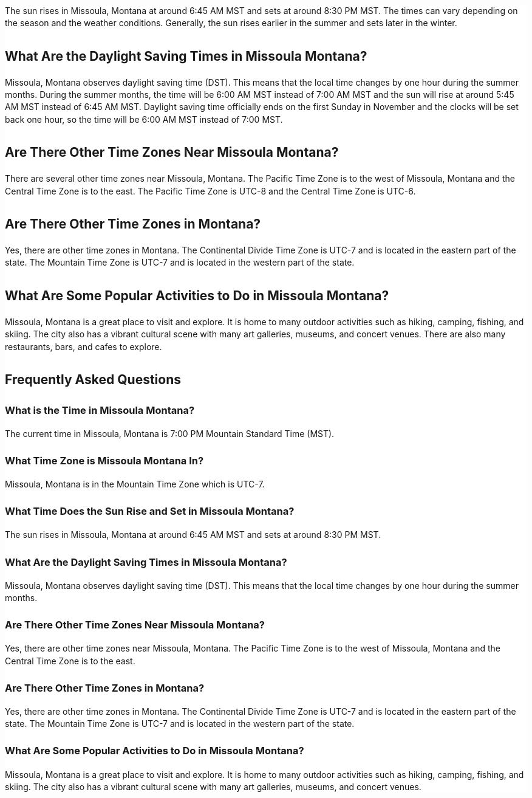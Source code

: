 The sun rises in Missoula, Montana at around 6:45 AM MST and sets at around 8:30 PM MST. The times can vary depending on the season and the weather conditions. Generally, the sun rises earlier in the summer and sets later in the winter. 

<h2>What Are the Daylight Saving Times in Missoula Montana?</h2>

Missoula, Montana observes daylight saving time (DST). This means that the local time changes by one hour during the summer months. During the summer months, the time will be 6:00 AM MST instead of 7:00 AM MST and the sun will rise at around 5:45 AM MST instead of 6:45 AM MST. Daylight saving time officially ends on the first Sunday in November and the clocks will be set back one hour, so the time will be 6:00 AM MST instead of 7:00 MST. 

<h2>Are There Other Time Zones Near Missoula Montana?</h2>

There are several other time zones near Missoula, Montana. The Pacific Time Zone is to the west of Missoula, Montana and the Central Time Zone is to the east. The Pacific Time Zone is UTC-8 and the Central Time Zone is UTC-6. 

<h2>Are There Other Time Zones in Montana?</h2>

Yes, there are other time zones in Montana. The Continental Divide Time Zone is UTC-7 and is located in the eastern part of the state. The Mountain Time Zone is UTC-7 and is located in the western part of the state. 

<h2>What Are Some Popular Activities to Do in Missoula Montana?</h2>

Missoula, Montana is a great place to visit and explore. It is home to many outdoor activities such as hiking, camping, fishing, and skiing. The city also has a vibrant cultural scene with many art galleries, museums, and concert venues. There are also many restaurants, bars, and cafes to explore. 

<h2>Frequently Asked Questions</h2>

<h3>What is the Time in Missoula Montana?</h3>
The current time in Missoula, Montana is 7:00 PM Mountain Standard Time (MST).

<h3>What Time Zone is Missoula Montana In?</h3>
Missoula, Montana is in the Mountain Time Zone which is UTC-7. 

<h3>What Time Does the Sun Rise and Set in Missoula Montana?</h3>
The sun rises in Missoula, Montana at around 6:45 AM MST and sets at around 8:30 PM MST. 

<h3>What Are the Daylight Saving Times in Missoula Montana?</h3>
Missoula, Montana observes daylight saving time (DST). This means that the local time changes by one hour during the summer months. 

<h3>Are There Other Time Zones Near Missoula Montana?</h3>
Yes, there are other time zones near Missoula, Montana. The Pacific Time Zone is to the west of Missoula, Montana and the Central Time Zone is to the east. 

<h3>Are There Other Time Zones in Montana?</h3>
Yes, there are other time zones in Montana. The Continental Divide Time Zone is UTC-7 and is located in the eastern part of the state. The Mountain Time Zone is UTC-7 and is located in the western part of the state. 

<h3>What Are Some Popular Activities to Do in Missoula Montana?</h3>
Missoula, Montana is a great place to visit and explore. It is home to many outdoor activities such as hiking, camping, fishing, and skiing. The city also has a vibrant cultural scene with many art galleries, museums, and concert venues. 
